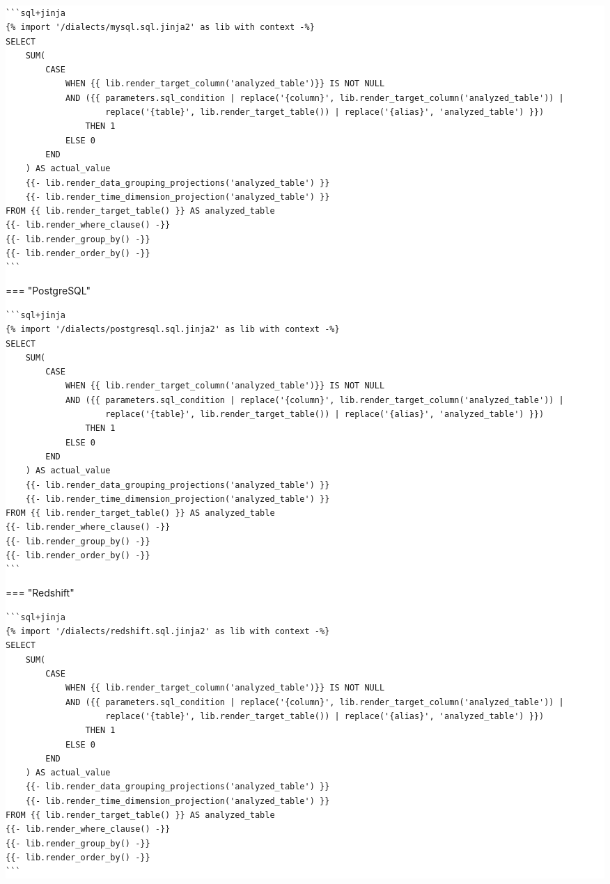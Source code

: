     ```sql+jinja
    {% import '/dialects/mysql.sql.jinja2' as lib with context -%}
    SELECT
        SUM(
            CASE
                WHEN {{ lib.render_target_column('analyzed_table')}} IS NOT NULL
                AND ({{ parameters.sql_condition | replace('{column}', lib.render_target_column('analyzed_table')) |
                        replace('{table}', lib.render_target_table()) | replace('{alias}', 'analyzed_table') }})
                    THEN 1
                ELSE 0
            END
        ) AS actual_value
        {{- lib.render_data_grouping_projections('analyzed_table') }}
        {{- lib.render_time_dimension_projection('analyzed_table') }}
    FROM {{ lib.render_target_table() }} AS analyzed_table
    {{- lib.render_where_clause() -}}
    {{- lib.render_group_by() -}}
    {{- lib.render_order_by() -}}
    ```
=== "PostgreSQL"
      
    ```sql+jinja
    {% import '/dialects/postgresql.sql.jinja2' as lib with context -%}
    SELECT
        SUM(
            CASE
                WHEN {{ lib.render_target_column('analyzed_table')}} IS NOT NULL
                AND ({{ parameters.sql_condition | replace('{column}', lib.render_target_column('analyzed_table')) |
                        replace('{table}', lib.render_target_table()) | replace('{alias}', 'analyzed_table') }})
                    THEN 1
                ELSE 0
            END
        ) AS actual_value
        {{- lib.render_data_grouping_projections('analyzed_table') }}
        {{- lib.render_time_dimension_projection('analyzed_table') }}
    FROM {{ lib.render_target_table() }} AS analyzed_table
    {{- lib.render_where_clause() -}}
    {{- lib.render_group_by() -}}
    {{- lib.render_order_by() -}}
    ```
=== "Redshift"
      
    ```sql+jinja
    {% import '/dialects/redshift.sql.jinja2' as lib with context -%}
    SELECT
        SUM(
            CASE
                WHEN {{ lib.render_target_column('analyzed_table')}} IS NOT NULL
                AND ({{ parameters.sql_condition | replace('{column}', lib.render_target_column('analyzed_table')) |
                        replace('{table}', lib.render_target_table()) | replace('{alias}', 'analyzed_table') }})
                    THEN 1
                ELSE 0
            END
        ) AS actual_value
        {{- lib.render_data_grouping_projections('analyzed_table') }}
        {{- lib.render_time_dimension_projection('analyzed_table') }}
    FROM {{ lib.render_target_table() }} AS analyzed_table
    {{- lib.render_where_clause() -}}
    {{- lib.render_group_by() -}}
    {{- lib.render_order_by() -}}
    ```